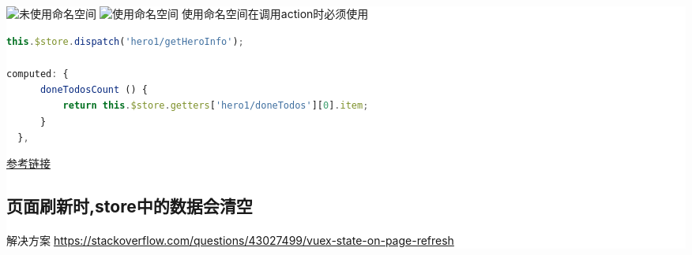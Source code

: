 ![未使用命名空间](https://cdn.wangyaxing.cn/vuex1.jpeg)
![使用命名空间](https://cdn.wangyaxing.cn/vuex2.jpeg)
使用命名空间在调用action时必须使用
  ```js
  this.$store.dispatch('hero1/getHeroInfo');

  computed: {
        doneTodosCount () {
            return this.$store.getters['hero1/doneTodos'][0].item;
        }
    },

  ```

  [参考链接](https://stackoverflow.com/questions/41833424/how-to-access-vuex-module-getters-and-mutations)


## 页面刷新时,store中的数据会清空

解决方案
https://stackoverflow.com/questions/43027499/vuex-state-on-page-refresh